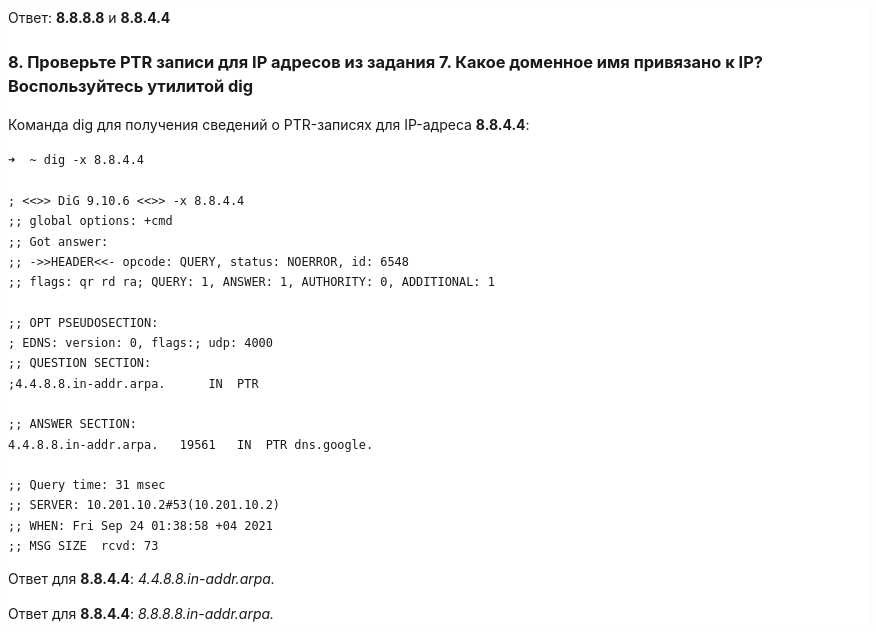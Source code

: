 ```commandline
```

Ответ: **8.8.8.8** и **8.8.4.4**

### 8. Проверьте PTR записи для IP адресов из задания 7. Какое доменное имя привязано к IP? Воспользуйтесь утилитой dig

Команда dig для получения сведений о PTR-записях для IP-адреса **8.8.4.4**:

```commandline
➜  ~ dig -x 8.8.4.4

; <<>> DiG 9.10.6 <<>> -x 8.8.4.4
;; global options: +cmd
;; Got answer:
;; ->>HEADER<<- opcode: QUERY, status: NOERROR, id: 6548
;; flags: qr rd ra; QUERY: 1, ANSWER: 1, AUTHORITY: 0, ADDITIONAL: 1

;; OPT PSEUDOSECTION:
; EDNS: version: 0, flags:; udp: 4000
;; QUESTION SECTION:
;4.4.8.8.in-addr.arpa.		IN	PTR

;; ANSWER SECTION:
4.4.8.8.in-addr.arpa.	19561	IN	PTR	dns.google.

;; Query time: 31 msec
;; SERVER: 10.201.10.2#53(10.201.10.2)
;; WHEN: Fri Sep 24 01:38:58 +04 2021
;; MSG SIZE  rcvd: 73
```

Ответ для **8.8.4.4**: *4.4.8.8.in-addr.arpa.*

Ответ для **8.8.4.4**: *8.8.8.8.in-addr.arpa.*

